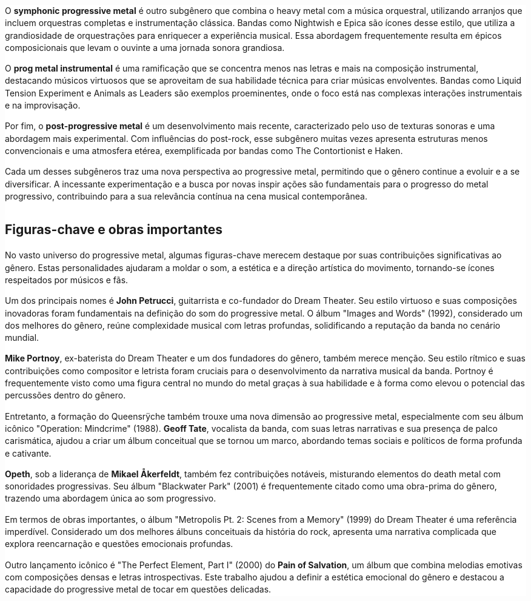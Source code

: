 O **symphonic progressive metal** é outro subgênero que combina o heavy metal com a música orquestral, utilizando arranjos que incluem orquestras completas e instrumentação clássica. Bandas como Nightwish e Epica são ícones desse estilo, que utiliza a grandiosidade de orquestrações para enriquecer a experiência musical. Essa abordagem frequentemente resulta em épicos composicionais que levam o ouvinte a uma jornada sonora grandiosa.

O **prog metal instrumental** é uma ramificação que se concentra menos nas letras e mais na composição instrumental, destacando músicos virtuosos que se aproveitam de sua habilidade técnica para criar músicas envolventes. Bandas como Liquid Tension Experiment e Animals as Leaders são exemplos proeminentes, onde o foco está nas complexas interações instrumentais e na improvisação.

Por fim, o **post-progressive metal** é um desenvolvimento mais recente, caracterizado pelo uso de texturas sonoras e uma abordagem mais experimental. Com influências do post-rock, esse subgênero muitas vezes apresenta estruturas menos convencionais e uma atmosfera etérea, exemplificada por bandas como The Contortionist e Haken.

Cada um desses subgêneros traz uma nova perspectiva ao progressive metal, permitindo que o gênero continue a evoluir e a se diversificar. A incessante experimentação e a busca por novas inspir ações são fundamentais para o progresso do metal progressivo, contribuindo para a sua relevância contínua na cena musical contemporânea.


## Figuras-chave e obras importantes


No vasto universo do progressive metal, algumas figuras-chave merecem destaque por suas contribuições significativas ao gênero. Estas personalidades ajudaram a moldar o som, a estética e a direção artística do movimento, tornando-se ícones respeitados por músicos e fãs. 

Um dos principais nomes é **John Petrucci**, guitarrista e co-fundador do Dream Theater. Seu estilo virtuoso e suas composições inovadoras foram fundamentais na definição do som do progressive metal. O álbum "Images and Words" (1992), considerado um dos melhores do gênero, reúne complexidade musical com letras profundas, solidificando a reputação da banda no cenário mundial.

**Mike Portnoy**, ex-baterista do Dream Theater e um dos fundadores do gênero, também merece menção. Seu estilo rítmico e suas contribuições como compositor e letrista foram cruciais para o desenvolvimento da narrativa musical da banda. Portnoy é frequentemente visto como uma figura central no mundo do metal graças à sua habilidade e à forma como elevou o potencial das percussões dentro do gênero.

Entretanto, a formação do Queensrÿche também trouxe uma nova dimensão ao progressive metal, especialmente com seu álbum icônico "Operation: Mindcrime" (1988). **Geoff Tate**, vocalista da banda, com suas letras narrativas e sua presença de palco carismática, ajudou a criar um álbum conceitual que se tornou um marco, abordando temas sociais e políticos de forma profunda e cativante.

**Opeth**, sob a liderança de **Mikael Åkerfeldt**, também fez contribuições notáveis, misturando elementos do death metal com sonoridades progressivas. Seu álbum "Blackwater Park" (2001) é frequentemente citado como uma obra-prima do gênero, trazendo uma abordagem única ao som progressivo.

Em termos de obras importantes, o álbum "Metropolis Pt. 2: Scenes from a Memory" (1999) do Dream Theater é uma referência imperdível. Considerado um dos melhores álbuns conceituais da história do rock, apresenta uma narrativa complicada que explora reencarnação e questões emocionais profundas.

Outro lançamento icônico é "The Perfect Element, Part I" (2000) do **Pain of Salvation**, um álbum que combina melodias emotivas com composições densas e letras introspectivas. Este trabalho ajudou a definir a estética emocional do gênero e destacou a capacidade do progressive metal de tocar em questões delicadas.
